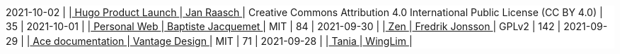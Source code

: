 2021-10-02
|
|[
Hugo Product Launch
](https://themes.gohugo.io/themes/hugo-product-launch/)|[
Jan Raasch
](https://github.com/janraasch/hugo-product-launch/blob/master/MORE_PERMISSIONS.md)|
Creative Commons Attribution 4.0 International Public License (CC BY 4.0)
|
35
|
2021-10-01
|
|[
Personal Web
](https://themes.gohugo.io/themes/personal-web/)|[
Baptiste Jacquemet
](https://github.com/bjacquemet/personal-web/blob/master/LICENSE)|
MIT
|
84
|
2021-09-30
|
|[
Zen
](https://themes.gohugo.io/themes/hugo-theme-zen/)|[
Fredrik Jonsson
](https://github.com/tabler/tabler-icons)|
GPLv2
|
142
|
2021-09-29
|
|[
Ace documentation
](https://themes.gohugo.io/themes/ace-documentation/)|[
Vantage Design
](https://github.com/vantagedesign/ace-documentation/blob/master/LICENSE.md)|
MIT
|
71
|
2021-09-28
|
|[
Tania
](https://themes.gohugo.io/themes/hugo-tania/)|[
WingLim
](https://github.com/WingLim/hugo-tania/blob/main/LICENSE)|